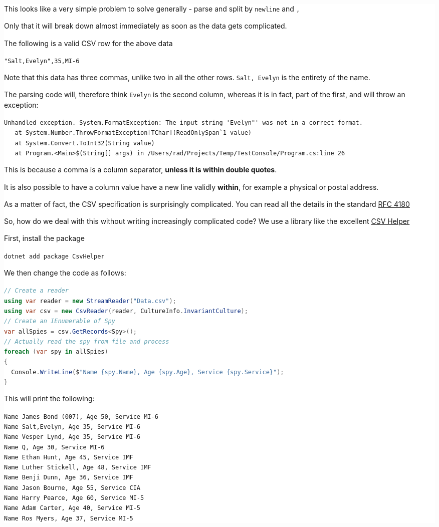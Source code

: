 This looks like a very simple problem to solve generally - parse and split by `newline` and `,`

Only that it will break down almost immediately as soon as the data gets complicated.

The following is a valid CSV row for the above data

```plaintext
"Salt,Evelyn",35,MI-6
```

Note that this data has three commas, unlike two in all the other rows. `Salt, Evelyn` is the entirety of the name.

The parsing code will, therefore think `Evelyn` is the second column, whereas it is in fact, part of the first, and will throw an exception:

```plaintext
Unhandled exception. System.FormatException: The input string 'Evelyn"' was not in a correct format.
   at System.Number.ThrowFormatException[TChar](ReadOnlySpan`1 value)
   at System.Convert.ToInt32(String value)
   at Program.<Main>$(String[] args) in /Users/rad/Projects/Temp/TestConsole/Program.cs:line 26
```

This is because a comma is a column separator, **unless it is within double quotes**.

It is also possible to have a column value have a new line validly **within**, for example a physical or postal address.

As a matter of fact, the CSV specification is surprisingly complicated. You can read all the details in the standard [RFC 4180](https://www.ietf.org/rfc/rfc4180.txt)

So, how do we deal with this without writing increasingly complicated code? We use a library like the excellent [CSV Helper](https://www.nuget.org/packages/CsvHelper)

First, install the package

```bash
dotnet add package CsvHelper
```

We then change the code as follows:

```csharp
// Create a reader
using var reader = new StreamReader("Data.csv");
using var csv = new CsvReader(reader, CultureInfo.InvariantCulture);
// Create an IEnumerable of Spy
var allSpies = csv.GetRecords<Spy>();
// Actually read the spy from file and process
foreach (var spy in allSpies)
{
  Console.WriteLine($"Name {spy.Name}, Age {spy.Age}, Service {spy.Service}");
}
```

This will print the following:

```plaintext
Name James Bond (007), Age 50, Service MI-6
Name Salt,Evelyn, Age 35, Service MI-6
Name Vesper Lynd, Age 35, Service MI-6
Name Q, Age 30, Service MI-6
Name Ethan Hunt, Age 45, Service IMF
Name Luther Stickell, Age 48, Service IMF
Name Benji Dunn, Age 36, Service IMF
Name Jason Bourne, Age 55, Service CIA
Name Harry Pearce, Age 60, Service MI-5
Name Adam Carter, Age 40, Service MI-5
Name Ros Myers, Age 37, Service MI-5
```
